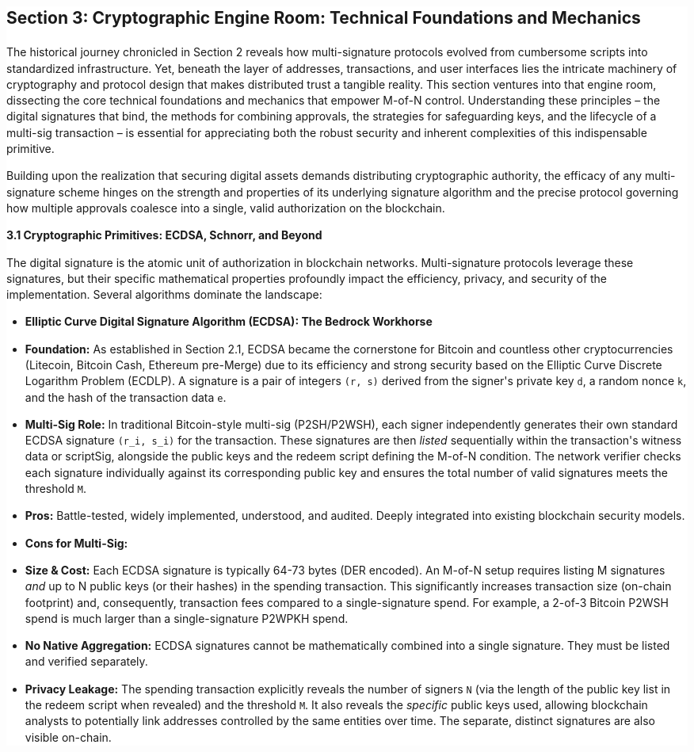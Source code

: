 ## Section 3: Cryptographic Engine Room: Technical Foundations and Mechanics

The historical journey chronicled in Section 2 reveals how multi-signature protocols evolved from cumbersome scripts into standardized infrastructure. Yet, beneath the layer of addresses, transactions, and user interfaces lies the intricate machinery of cryptography and protocol design that makes distributed trust a tangible reality. This section ventures into that engine room, dissecting the core technical foundations and mechanics that empower M-of-N control. Understanding these principles – the digital signatures that bind, the methods for combining approvals, the strategies for safeguarding keys, and the lifecycle of a multi-sig transaction – is essential for appreciating both the robust security and inherent complexities of this indispensable primitive.

Building upon the realization that securing digital assets demands distributing cryptographic authority, the efficacy of any multi-signature scheme hinges on the strength and properties of its underlying signature algorithm and the precise protocol governing how multiple approvals coalesce into a single, valid authorization on the blockchain.

**3.1 Cryptographic Primitives: ECDSA, Schnorr, and Beyond**

The digital signature is the atomic unit of authorization in blockchain networks. Multi-signature protocols leverage these signatures, but their specific mathematical properties profoundly impact the efficiency, privacy, and security of the implementation. Several algorithms dominate the landscape:

*   **Elliptic Curve Digital Signature Algorithm (ECDSA): The Bedrock Workhorse**

*   **Foundation:** As established in Section 2.1, ECDSA became the cornerstone for Bitcoin and countless other cryptocurrencies (Litecoin, Bitcoin Cash, Ethereum pre-Merge) due to its efficiency and strong security based on the Elliptic Curve Discrete Logarithm Problem (ECDLP). A signature is a pair of integers `(r, s)` derived from the signer's private key `d`, a random nonce `k`, and the hash of the transaction data `e`.

*   **Multi-Sig Role:** In traditional Bitcoin-style multi-sig (P2SH/P2WSH), each signer independently generates their own standard ECDSA signature `(r_i, s_i)` for the transaction. These signatures are then *listed* sequentially within the transaction's witness data or scriptSig, alongside the public keys and the redeem script defining the M-of-N condition. The network verifier checks each signature individually against its corresponding public key and ensures the total number of valid signatures meets the threshold `M`.

*   **Pros:** Battle-tested, widely implemented, understood, and audited. Deeply integrated into existing blockchain security models.

*   **Cons for Multi-Sig:**

*   **Size & Cost:** Each ECDSA signature is typically 64-73 bytes (DER encoded). An M-of-N setup requires listing M signatures *and* up to N public keys (or their hashes) in the spending transaction. This significantly increases transaction size (on-chain footprint) and, consequently, transaction fees compared to a single-signature spend. For example, a 2-of-3 Bitcoin P2WSH spend is much larger than a single-signature P2WPKH spend.

*   **No Native Aggregation:** ECDSA signatures cannot be mathematically combined into a single signature. They must be listed and verified separately.

*   **Privacy Leakage:** The spending transaction explicitly reveals the number of signers `N` (via the length of the public key list in the redeem script when revealed) and the threshold `M`. It also reveals the *specific* public keys used, allowing blockchain analysts to potentially link addresses controlled by the same entities over time. The separate, distinct signatures are also visible on-chain.
